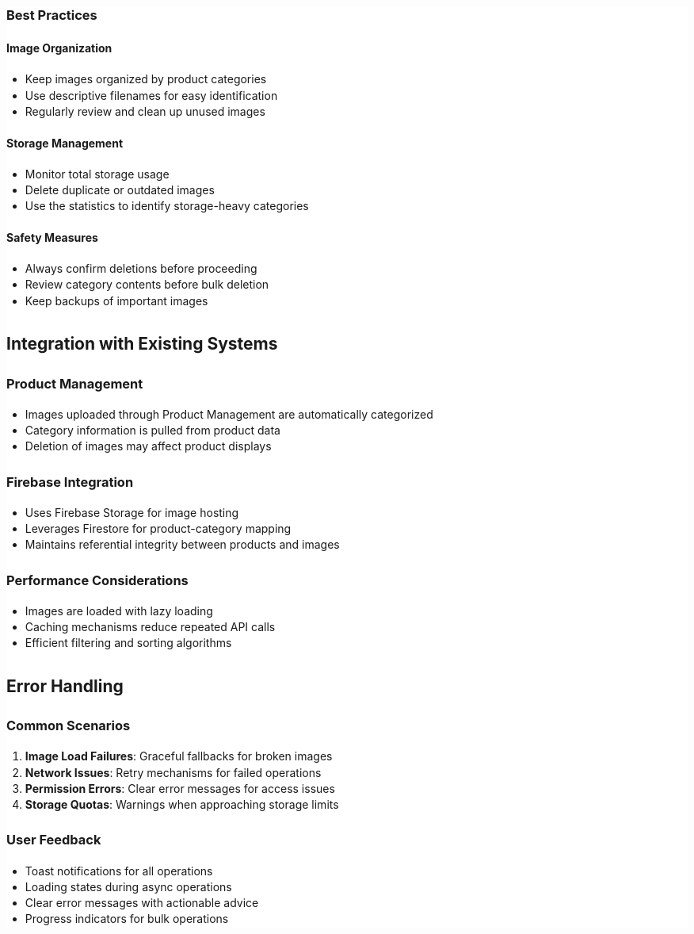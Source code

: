 ### **Best Practices**

#### **Image Organization**
- Keep images organized by product categories
- Use descriptive filenames for easy identification
- Regularly review and clean up unused images

#### **Storage Management**
- Monitor total storage usage
- Delete duplicate or outdated images
- Use the statistics to identify storage-heavy categories

#### **Safety Measures**
- Always confirm deletions before proceeding
- Review category contents before bulk deletion
- Keep backups of important images

## Integration with Existing Systems

### **Product Management**
- Images uploaded through Product Management are automatically categorized
- Category information is pulled from product data
- Deletion of images may affect product displays

### **Firebase Integration**
- Uses Firebase Storage for image hosting
- Leverages Firestore for product-category mapping
- Maintains referential integrity between products and images

### **Performance Considerations**
- Images are loaded with lazy loading
- Caching mechanisms reduce repeated API calls
- Efficient filtering and sorting algorithms

## Error Handling

### **Common Scenarios**
1. **Image Load Failures**: Graceful fallbacks for broken images
2. **Network Issues**: Retry mechanisms for failed operations
3. **Permission Errors**: Clear error messages for access issues
4. **Storage Quotas**: Warnings when approaching storage limits

### **User Feedback**
- Toast notifications for all operations
- Loading states during async operations
- Clear error messages with actionable advice
- Progress indicators for bulk operations

